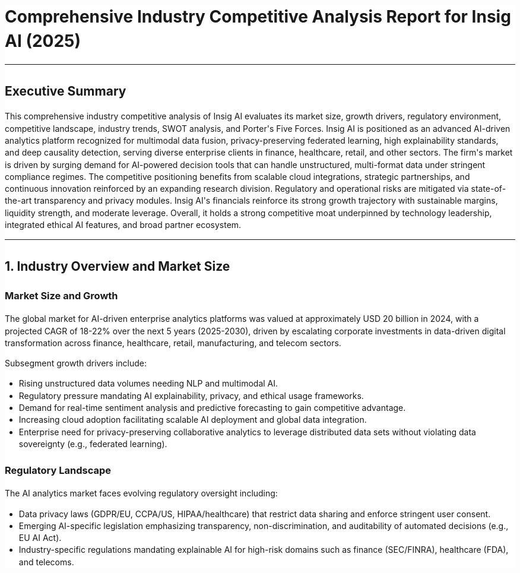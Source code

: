 # Comprehensive Industry Competitive Analysis Report for Insig AI (2025)

---

## Executive Summary

This comprehensive industry competitive analysis of Insig AI evaluates its market size, growth drivers, regulatory environment, competitive landscape, industry trends, SWOT analysis, and Porter's Five Forces. Insig AI is positioned as an advanced AI-driven analytics platform recognized for multimodal data fusion, privacy-preserving federated learning, high explainability standards, and deep causality detection, serving diverse enterprise clients in finance, healthcare, retail, and other sectors. The firm's market is driven by surging demand for AI-powered decision tools that can handle unstructured, multi-format data under stringent compliance regimes. The competitive positioning benefits from scalable cloud integrations, strategic partnerships, and continuous innovation reinforced by an expanding research division. Regulatory and operational risks are mitigated via state-of-the-art transparency and privacy modules. Insig AI's financials reinforce its strong growth trajectory with sustainable margins, liquidity strength, and moderate leverage. Overall, it holds a strong competitive moat underpinned by technology leadership, integrated ethical AI features, and broad partner ecosystem.

---

## 1. Industry Overview and Market Size

### Market Size and Growth

The global market for AI-driven enterprise analytics platforms was valued at approximately USD 20 billion in 2024, with a projected CAGR of 18-22% over the next 5 years (2025-2030), driven by escalating corporate investments in data-driven digital transformation across finance, healthcare, retail, manufacturing, and telecom sectors.

Subsegment growth drivers include:  
- Rising unstructured data volumes needing NLP and multimodal AI.  
- Regulatory pressure mandating AI explainability, privacy, and ethical usage frameworks.  
- Demand for real-time sentiment analysis and predictive forecasting to gain competitive advantage.  
- Increasing cloud adoption facilitating scalable AI deployment and global data integration.  
- Enterprise need for privacy-preserving collaborative analytics to leverage distributed data sets without violating data sovereignty (e.g., federated learning).

### Regulatory Landscape

The AI analytics market faces evolving regulatory oversight including:  
- Data privacy laws (GDPR/EU, CCPA/US, HIPAA/healthcare) that restrict data sharing and enforce stringent user consent.  
- Emerging AI-specific legislation emphasizing transparency, non-discrimination, and auditability of automated decisions (e.g., EU AI Act).  
- Industry-specific regulations mandating explainable AI for high-risk domains such as finance (SEC/FINRA), healthcare (FDA), and telecoms.  
